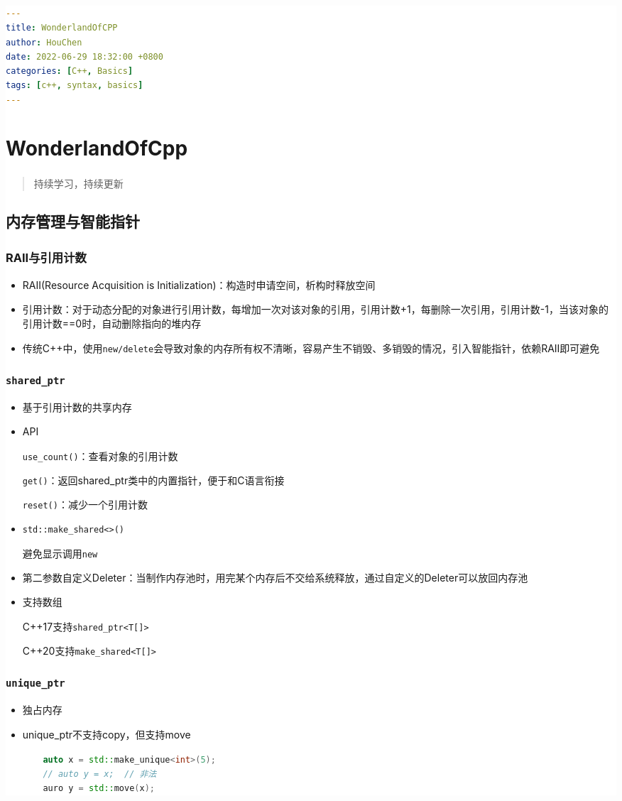 ```yaml
---
title: WonderlandOfCPP
author: HouChen
date: 2022-06-29 18:32:00 +0800
categories: [C++, Basics]
tags: [c++, syntax, basics]
---
```


# WonderlandOfCpp

> 持续学习，持续更新

## 内存管理与智能指针

### RAII与引用计数

- RAII(Resource Acquisition is Initialization)：构造时申请空间，析构时释放空间

- 引用计数：对于动态分配的对象进行引用计数，每增加一次对该对象的引用，引用计数+1，每删除一次引用，引用计数-1，当该对象的引用计数==0时，自动删除指向的堆内存

- 传统C++中，使用`new/delete`会导致对象的内存所有权不清晰，容易产生不销毁、多销毁的情况，引入智能指针，依赖RAII即可避免

### `shared_ptr`

- 基于引用计数的共享内存

- API

    `use_count()`：查看对象的引用计数

    `get()`：返回shared_ptr类中的内置指针，便于和C语言衔接

    `reset()`：减少一个引用计数

- `std::make_shared<>()`

    避免显示调用`new`

- 第二参数自定义Deleter：当制作内存池时，用完某个内存后不交给系统释放，通过自定义的Deleter可以放回内存池

- 支持数组

    C++17支持`shared_ptr<T[]>`

    C++20支持`make_shared<T[]>`

### `unique_ptr`

- 独占内存

- unique_ptr不支持copy，但支持move

    ```c++
        auto x = std::make_unique<int>(5);
        // auto y = x;  // 非法
        auro y = std::move(x);
    ```
